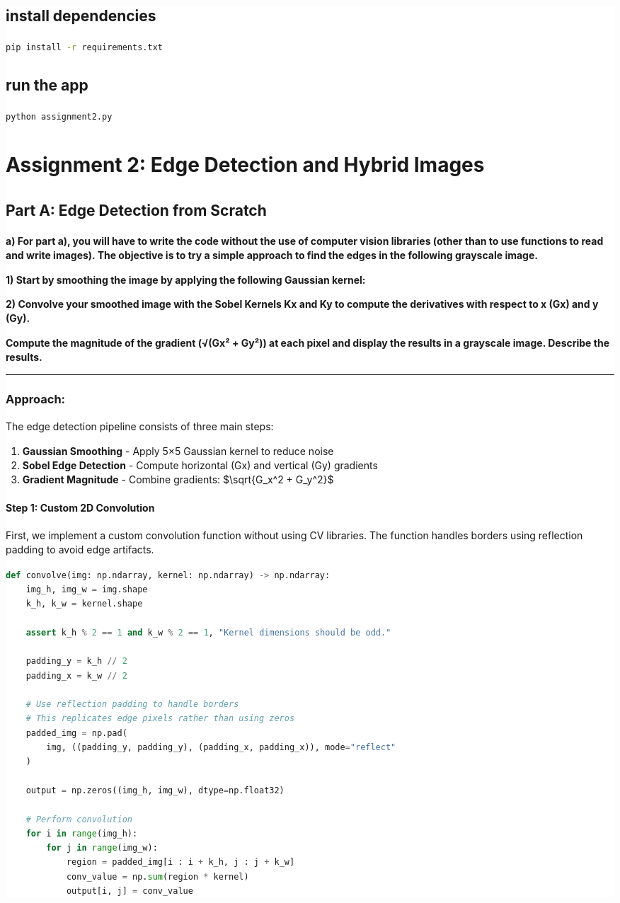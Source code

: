 
## install dependencies 
```bash
pip install -r requirements.txt
```

## run the app
```bash
python assignment2.py
```

# Assignment 2: Edge Detection and Hybrid Images

## Part A: Edge Detection from Scratch

**a) For part a), you will have to write the code without the use of computer vision libraries (other than to use functions to read and write images). The objective is to try a simple approach to find the edges in the following grayscale image.**

**1) Start by smoothing the image by applying the following Gaussian kernel:**

**2) Convolve your smoothed image with the Sobel Kernels Kx and Ky to compute the derivatives with respect to x (Gx) and y (Gy).**

**Compute the magnitude of the gradient (√(Gx² + Gy²)) at each pixel and display the results in a grayscale image. Describe the results.**

---

### Approach:

The edge detection pipeline consists of three main steps:
1. **Gaussian Smoothing** - Apply 5×5 Gaussian kernel to reduce noise
2. **Sobel Edge Detection** - Compute horizontal (Gx) and vertical (Gy) gradients
3. **Gradient Magnitude** - Combine gradients: $\sqrt{G_x^2 + G_y^2}$

#### Step 1: Custom 2D Convolution

First, we implement a custom convolution function without using CV libraries. The function handles borders using reflection padding to avoid edge artifacts.

```python
def convolve(img: np.ndarray, kernel: np.ndarray) -> np.ndarray:
    img_h, img_w = img.shape
    k_h, k_w = kernel.shape

    assert k_h % 2 == 1 and k_w % 2 == 1, "Kernel dimensions should be odd."

    padding_y = k_h // 2
    padding_x = k_w // 2

    # Use reflection padding to handle borders
    # This replicates edge pixels rather than using zeros
    padded_img = np.pad(
        img, ((padding_y, padding_y), (padding_x, padding_x)), mode="reflect"
    )

    output = np.zeros((img_h, img_w), dtype=np.float32)

    # Perform convolution
    for i in range(img_h):
        for j in range(img_w):
            region = padded_img[i : i + k_h, j : j + k_w]
            conv_value = np.sum(region * kernel)
            output[i, j] = conv_value
```